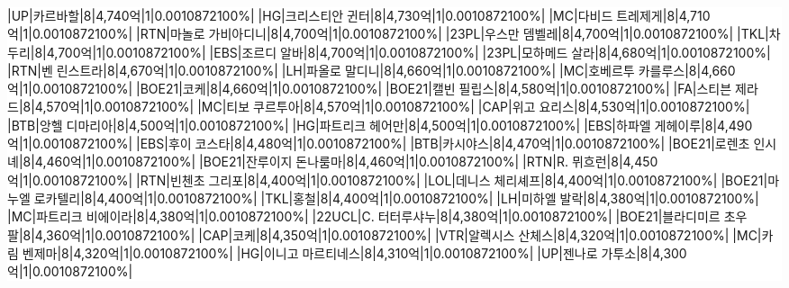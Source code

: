 |UP|카르바할|8|4,740억|1|0.0010872100%|
|HG|크리스티안 귄터|8|4,730억|1|0.0010872100%|
|MC|다비드 트레제게|8|4,710억|1|0.0010872100%|
|RTN|마놀로 가비아디니|8|4,700억|1|0.0010872100%|
|23PL|우스만 뎀벨레|8|4,700억|1|0.0010872100%|
|TKL|차두리|8|4,700억|1|0.0010872100%|
|EBS|조르디 알바|8|4,700억|1|0.0010872100%|
|23PL|모하메드 살라|8|4,680억|1|0.0010872100%|
|RTN|벤 린스트라|8|4,670억|1|0.0010872100%|
|LH|파올로 말디니|8|4,660억|1|0.0010872100%|
|MC|호베르투 카를루스|8|4,660억|1|0.0010872100%|
|BOE21|코케|8|4,660억|1|0.0010872100%|
|BOE21|캘빈 필립스|8|4,580억|1|0.0010872100%|
|FA|스티븐 제라드|8|4,570억|1|0.0010872100%|
|MC|티보 쿠르투아|8|4,570억|1|0.0010872100%|
|CAP|위고 요리스|8|4,530억|1|0.0010872100%|
|BTB|앙헬 디마리아|8|4,500억|1|0.0010872100%|
|HG|파트리크 헤어만|8|4,500억|1|0.0010872100%|
|EBS|하파엘 게헤이루|8|4,490억|1|0.0010872100%|
|EBS|후이 코스타|8|4,480억|1|0.0010872100%|
|BTB|카시야스|8|4,470억|1|0.0010872100%|
|BOE21|로렌초 인시녜|8|4,460억|1|0.0010872100%|
|BOE21|잔루이지 돈나룸마|8|4,460억|1|0.0010872100%|
|RTN|R. 뮈흐런|8|4,450억|1|0.0010872100%|
|RTN|빈첸초 그리포|8|4,400억|1|0.0010872100%|
|LOL|데니스 체리셰프|8|4,400억|1|0.0010872100%|
|BOE21|마누엘 로카텔리|8|4,400억|1|0.0010872100%|
|TKL|홍철|8|4,400억|1|0.0010872100%|
|LH|미하엘 발락|8|4,380억|1|0.0010872100%|
|MC|파트리크 비에이라|8|4,380억|1|0.0010872100%|
|22UCL|C. 터터루샤누|8|4,380억|1|0.0010872100%|
|BOE21|블라디미르 초우팔|8|4,360억|1|0.0010872100%|
|CAP|코케|8|4,350억|1|0.0010872100%|
|VTR|알렉시스 산체스|8|4,320억|1|0.0010872100%|
|MC|카림 벤제마|8|4,320억|1|0.0010872100%|
|HG|이니고 마르티네스|8|4,310억|1|0.0010872100%|
|UP|젠나로 가투소|8|4,300억|1|0.0010872100%|